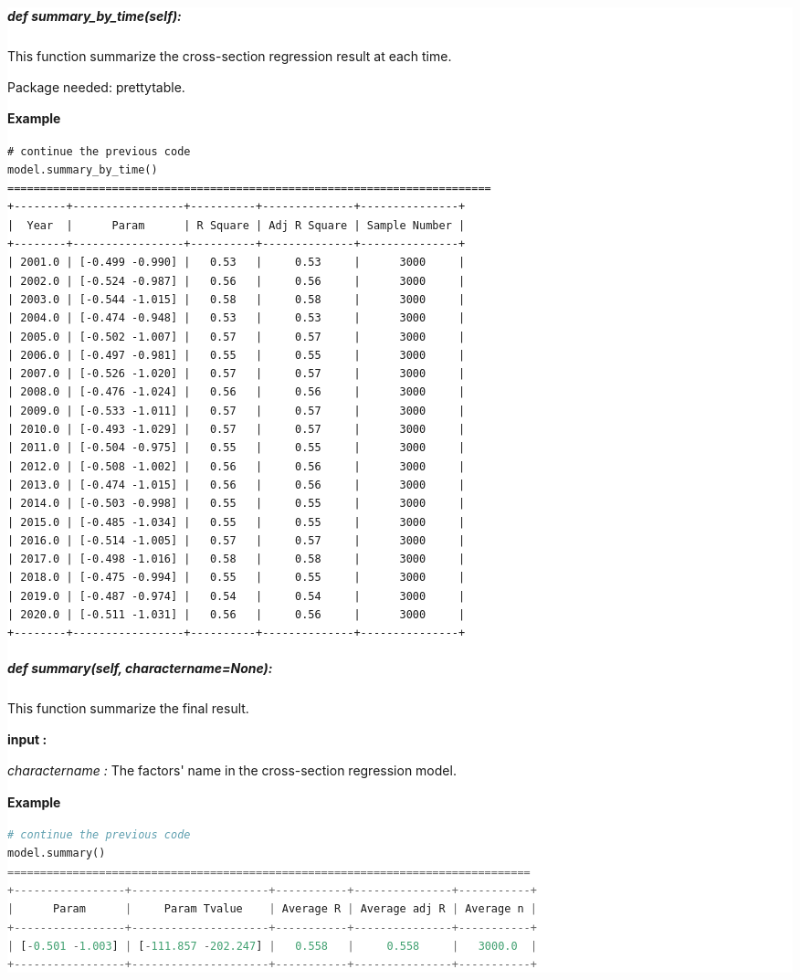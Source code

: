 
##### def summary_by_time(self):

This function summarize the cross-section regression result at each time.

Package needed: prettytable.

**Example**

```
# continue the previous code
model.summary_by_time()
==========================================================================
+--------+-----------------+----------+--------------+---------------+
|  Year  |      Param      | R Square | Adj R Square | Sample Number |
+--------+-----------------+----------+--------------+---------------+
| 2001.0 | [-0.499 -0.990] |   0.53   |     0.53     |      3000     |
| 2002.0 | [-0.524 -0.987] |   0.56   |     0.56     |      3000     |
| 2003.0 | [-0.544 -1.015] |   0.58   |     0.58     |      3000     |
| 2004.0 | [-0.474 -0.948] |   0.53   |     0.53     |      3000     |
| 2005.0 | [-0.502 -1.007] |   0.57   |     0.57     |      3000     |
| 2006.0 | [-0.497 -0.981] |   0.55   |     0.55     |      3000     |
| 2007.0 | [-0.526 -1.020] |   0.57   |     0.57     |      3000     |
| 2008.0 | [-0.476 -1.024] |   0.56   |     0.56     |      3000     |
| 2009.0 | [-0.533 -1.011] |   0.57   |     0.57     |      3000     |
| 2010.0 | [-0.493 -1.029] |   0.57   |     0.57     |      3000     |
| 2011.0 | [-0.504 -0.975] |   0.55   |     0.55     |      3000     |
| 2012.0 | [-0.508 -1.002] |   0.56   |     0.56     |      3000     |
| 2013.0 | [-0.474 -1.015] |   0.56   |     0.56     |      3000     |
| 2014.0 | [-0.503 -0.998] |   0.55   |     0.55     |      3000     |
| 2015.0 | [-0.485 -1.034] |   0.55   |     0.55     |      3000     |
| 2016.0 | [-0.514 -1.005] |   0.57   |     0.57     |      3000     |
| 2017.0 | [-0.498 -1.016] |   0.58   |     0.58     |      3000     |
| 2018.0 | [-0.475 -0.994] |   0.55   |     0.55     |      3000     |
| 2019.0 | [-0.487 -0.974] |   0.54   |     0.54     |      3000     |
| 2020.0 | [-0.511 -1.031] |   0.56   |     0.56     |      3000     |
+--------+-----------------+----------+--------------+---------------+

```



##### def summary(self, charactername=None):

This function summarize the final result.

**input :**

*charactername :* The factors' name in the cross-section regression model.

**Example**

```python
# continue the previous code
model.summary()
================================================================================
+-----------------+---------------------+-----------+---------------+-----------+
|      Param      |     Param Tvalue    | Average R | Average adj R | Average n |
+-----------------+---------------------+-----------+---------------+-----------+
| [-0.501 -1.003] | [-111.857 -202.247] |   0.558   |     0.558     |   3000.0  |
+-----------------+---------------------+-----------+---------------+-----------+
```
